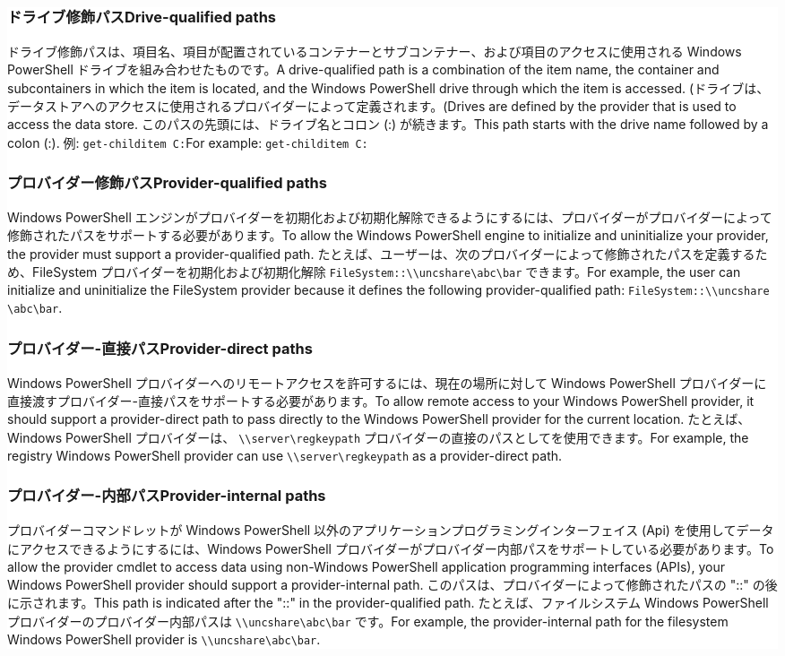### <a name="drive-qualified-paths"></a><span data-ttu-id="01c4c-128">ドライブ修飾パス</span><span class="sxs-lookup"><span data-stu-id="01c4c-128">Drive-qualified paths</span></span>

<span data-ttu-id="01c4c-129">ドライブ修飾パスは、項目名、項目が配置されているコンテナーとサブコンテナー、および項目のアクセスに使用される Windows PowerShell ドライブを組み合わせたものです。</span><span class="sxs-lookup"><span data-stu-id="01c4c-129">A drive-qualified path is a combination of the item name, the container and subcontainers in which the item is located, and the Windows PowerShell drive through which the item is accessed.</span></span> <span data-ttu-id="01c4c-130">(ドライブは、データストアへのアクセスに使用されるプロバイダーによって定義されます。</span><span class="sxs-lookup"><span data-stu-id="01c4c-130">(Drives are defined by the provider that is used to access the data store.</span></span> <span data-ttu-id="01c4c-131">このパスの先頭には、ドライブ名とコロン (:) が続きます。</span><span class="sxs-lookup"><span data-stu-id="01c4c-131">This path starts with the drive name followed by a colon (:).</span></span> <span data-ttu-id="01c4c-132">例: `get-childitem C:`</span><span class="sxs-lookup"><span data-stu-id="01c4c-132">For example: `get-childitem C:`</span></span>

### <a name="provider-qualified-paths"></a><span data-ttu-id="01c4c-133">プロバイダー修飾パス</span><span class="sxs-lookup"><span data-stu-id="01c4c-133">Provider-qualified paths</span></span>

<span data-ttu-id="01c4c-134">Windows PowerShell エンジンがプロバイダーを初期化および初期化解除できるようにするには、プロバイダーがプロバイダーによって修飾されたパスをサポートする必要があります。</span><span class="sxs-lookup"><span data-stu-id="01c4c-134">To allow the Windows PowerShell engine to initialize and uninitialize your provider, the provider must support a provider-qualified path.</span></span> <span data-ttu-id="01c4c-135">たとえば、ユーザーは、次のプロバイダーによって修飾されたパスを定義するため、FileSystem プロバイダーを初期化および初期化解除 `FileSystem::\\uncshare\abc\bar` できます。</span><span class="sxs-lookup"><span data-stu-id="01c4c-135">For example, the user can initialize and uninitialize the FileSystem provider because it defines the following provider-qualified path: `FileSystem::\\uncshare\abc\bar`.</span></span>

### <a name="provider-direct-paths"></a><span data-ttu-id="01c4c-136">プロバイダー-直接パス</span><span class="sxs-lookup"><span data-stu-id="01c4c-136">Provider-direct paths</span></span>

<span data-ttu-id="01c4c-137">Windows PowerShell プロバイダーへのリモートアクセスを許可するには、現在の場所に対して Windows PowerShell プロバイダーに直接渡すプロバイダー-直接パスをサポートする必要があります。</span><span class="sxs-lookup"><span data-stu-id="01c4c-137">To allow remote access to your Windows PowerShell provider, it should support a provider-direct path to pass directly to the Windows PowerShell provider for the current location.</span></span> <span data-ttu-id="01c4c-138">たとえば、Windows PowerShell プロバイダーは、 `\\server\regkeypath` プロバイダーの直接のパスとしてを使用できます。</span><span class="sxs-lookup"><span data-stu-id="01c4c-138">For example, the registry Windows PowerShell provider can use `\\server\regkeypath` as a provider-direct path.</span></span>

### <a name="provider-internal-paths"></a><span data-ttu-id="01c4c-139">プロバイダー-内部パス</span><span class="sxs-lookup"><span data-stu-id="01c4c-139">Provider-internal paths</span></span>

<span data-ttu-id="01c4c-140">プロバイダーコマンドレットが Windows PowerShell 以外のアプリケーションプログラミングインターフェイス (Api) を使用してデータにアクセスできるようにするには、Windows PowerShell プロバイダーがプロバイダー内部パスをサポートしている必要があります。</span><span class="sxs-lookup"><span data-stu-id="01c4c-140">To allow the provider cmdlet to access data using non-Windows PowerShell application programming interfaces (APIs), your Windows PowerShell provider should support a provider-internal path.</span></span> <span data-ttu-id="01c4c-141">このパスは、プロバイダーによって修飾されたパスの "::" の後に示されます。</span><span class="sxs-lookup"><span data-stu-id="01c4c-141">This path is indicated after the "::" in the provider-qualified path.</span></span> <span data-ttu-id="01c4c-142">たとえば、ファイルシステム Windows PowerShell プロバイダーのプロバイダー内部パスは `\\uncshare\abc\bar` です。</span><span class="sxs-lookup"><span data-stu-id="01c4c-142">For example, the provider-internal path for the filesystem Windows PowerShell provider is `\\uncshare\abc\bar`.</span></span>
